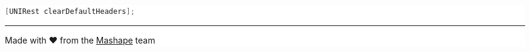 ```objective-c
[UNIRest clearDefaultHeaders];
```

----

Made with &#9829; from the [Mashape](https://www.mashape.com/) team

[license-url]: https://github.com/Mashape/unirest-obj-c/blob/master/LICENSE

[gitter-url]: https://gitter.im/Mashape/unirest-obj-c
[gitter-image]: https://img.shields.io/badge/Gitter-Join%20Chat-blue.svg?style=flat

[travis-url]: https://travis-ci.org/Mashape/unirest-obj-c
[travis-image]: https://img.shields.io/travis/Mashape/unirest-obj-c.svg?style=flat

[cocoapods-url]: http://cocoadocs.org/docsets/Unirest
[cocoapods-license]: https://img.shields.io/cocoapods/l/Unirest.svg?style=flat
[cocoapods-version]: https://img.shields.io/cocoapods/v/Unirest.svg?style=flat
